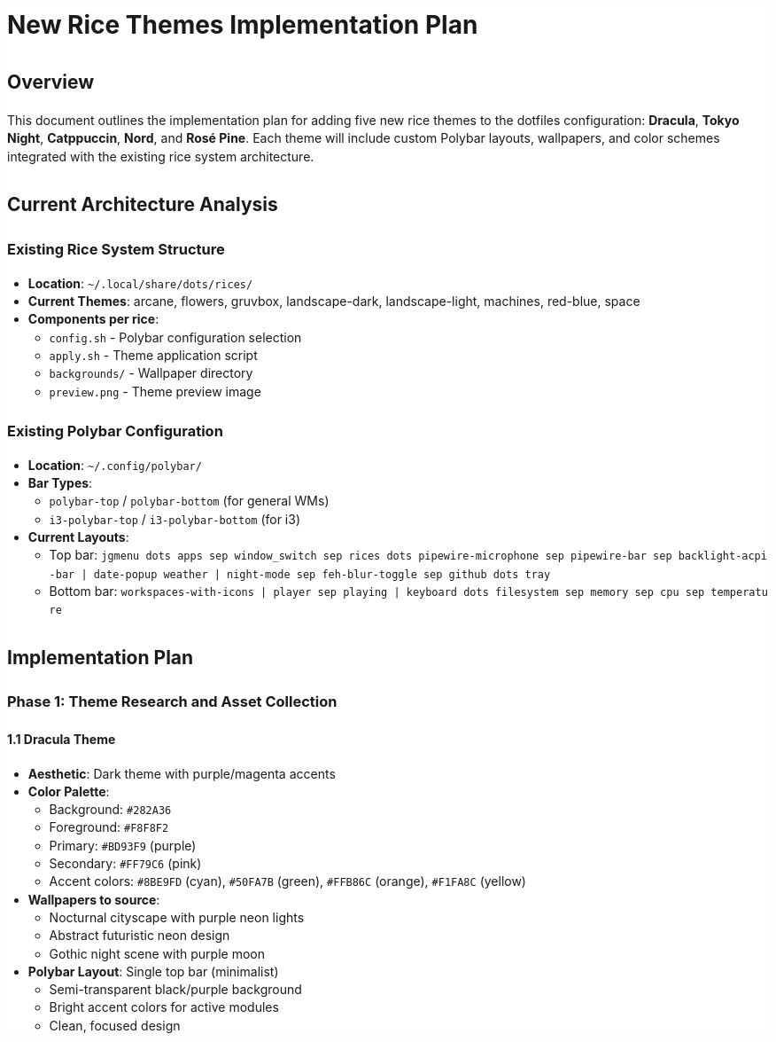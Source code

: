 # New Rice Themes Implementation Plan

## Overview

This document outlines the implementation plan for adding five new rice themes to the dotfiles configuration: **Dracula**, **Tokyo Night**, **Catppuccin**, **Nord**, and **Rosé Pine**. Each theme will include custom Polybar layouts, wallpapers, and color schemes integrated with the existing rice system architecture.

## Current Architecture Analysis

### Existing Rice System Structure

- **Location**: `~/.local/share/dots/rices/`
- **Current Themes**: arcane, flowers, gruvbox, landscape-dark, landscape-light, machines, red-blue, space
- **Components per rice**:
  - `config.sh` - Polybar configuration selection
  - `apply.sh` - Theme application script
  - `backgrounds/` - Wallpaper directory
  - `preview.png` - Theme preview image

### Existing Polybar Configuration

- **Location**: `~/.config/polybar/`
- **Bar Types**:
  - `polybar-top` / `polybar-bottom` (for general WMs)
  - `i3-polybar-top` / `i3-polybar-bottom` (for i3)
- **Current Layouts**:
  - Top bar: `jgmenu dots apps sep window_switch sep rices dots pipewire-microphone sep pipewire-bar sep backlight-acpi-bar | date-popup weather | night-mode sep feh-blur-toggle sep github dots tray`
  - Bottom bar: `workspaces-with-icons | player sep playing | keyboard dots filesystem sep memory sep cpu sep temperature`

## Implementation Plan

### Phase 1: Theme Research and Asset Collection

#### 1.1 Dracula Theme

- **Aesthetic**: Dark theme with purple/magenta accents
- **Color Palette**:
  - Background: `#282A36`
  - Foreground: `#F8F8F2`
  - Primary: `#BD93F9` (purple)
  - Secondary: `#FF79C6` (pink)
  - Accent colors: `#8BE9FD` (cyan), `#50FA7B` (green), `#FFB86C` (orange), `#F1FA8C` (yellow)
- **Wallpapers to source**:
  - Nocturnal cityscape with purple neon lights
  - Abstract futuristic neon design
  - Gothic night scene with purple moon
- **Polybar Layout**: Single top bar (minimalist)
  - Semi-transparent black/purple background
  - Bright accent colors for active modules
  - Clean, focused design
